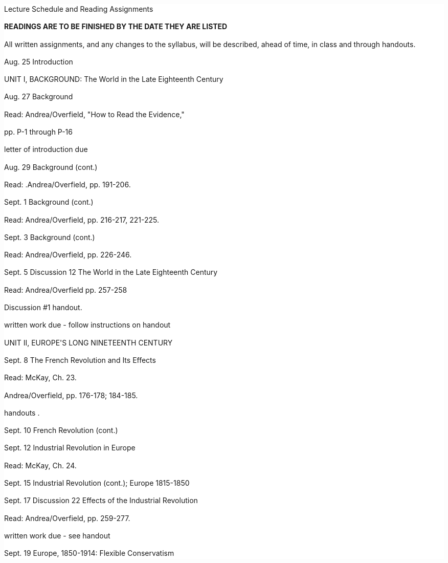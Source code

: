Lecture Schedule and Reading Assignments

**READINGS ARE TO BE FINISHED BY THE DATE THEY ARE LISTED**

All written assignments, and any changes to the syllabus, will be described,
ahead of time, in class and through handouts.

Aug. 25 Introduction

UNIT I, BACKGROUND: The World in the Late Eighteenth Century

Aug. 27 Background

Read: Andrea/Overfield, "How to Read the Evidence,"

pp. P-1 through P-16

letter of introduction due

Aug. 29 Background (cont.)

Read: .Andrea/Overfield, pp. 191-206.

Sept. 1 Background (cont.)

Read: Andrea/Overfield, pp. 216-217, 221-225.

Sept. 3 Background (cont.)

Read: Andrea/Overfield, pp. 226-246.

Sept. 5 Discussion 12 The World in the Late Eighteenth Century

Read: Andrea/Overfield pp. 257-258

Discussion #1 handout.

written work due - follow instructions on handout

UNIT II, EUROPE'S LONG NINETEENTH CENTURY

Sept. 8 The French Revolution and Its Effects

Read: McKay, Ch. 23.

Andrea/Overfield, pp. 176-178; 184-185.

handouts .

Sept. 10 French Revolution (cont.)

Sept. 12 Industrial Revolution in Europe

Read: McKay, Ch. 24.

Sept. 15 Industrial Revolution (cont.); Europe 1815-1850

Sept. 17 Discussion 22 Effects of the Industrial Revolution

Read: Andrea/Overfield, pp. 259-277.

written work due - see handout

Sept. 19 Europe, 1850-1914: Flexible Conservatism
